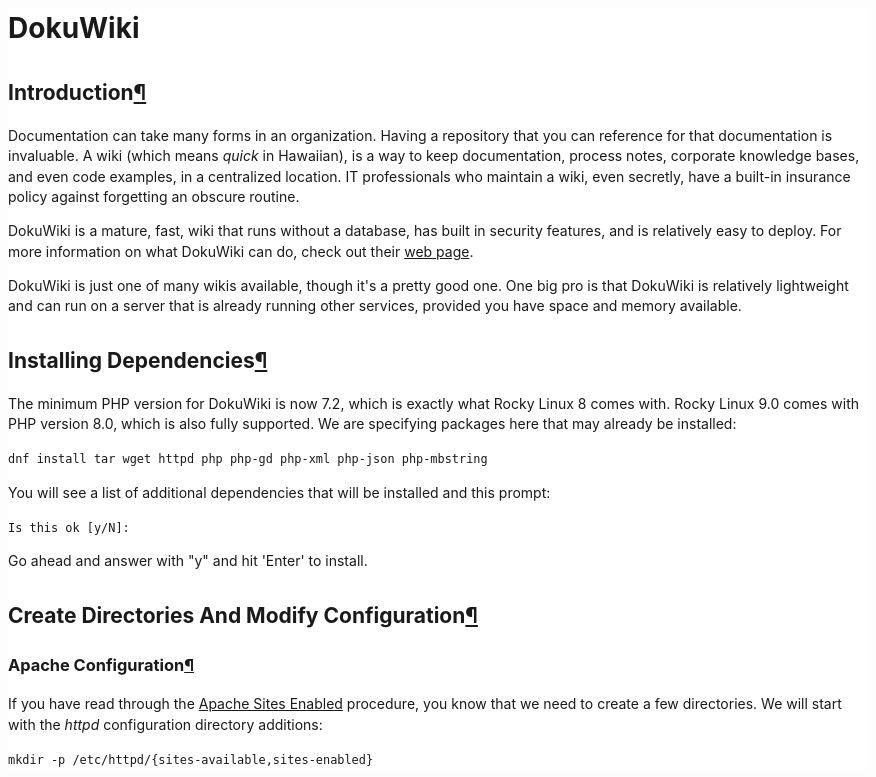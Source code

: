 # DokuWiki

## Introduction[¶](https://docs.rockylinux.org/zh/guides/cms/dokuwiki_server/#introduction)

Documentation can take many forms in an organization. Having a  repository that you can reference for that documentation is invaluable. A wiki (which means *quick* in Hawaiian), is a way to keep  documentation, process notes, corporate knowledge bases, and even code  examples, in a centralized location. IT professionals who maintain a  wiki, even secretly, have a built-in insurance policy against forgetting an obscure routine.

DokuWiki is a mature, fast, wiki that runs without a database, has  built in security features, and is relatively easy to deploy. For more  information on what DokuWiki can do, check out their [web page](https://www.dokuwiki.org/dokuwiki).

DokuWiki is just one of many wikis available, though it's a pretty  good one. One big pro is that DokuWiki is relatively lightweight and can run on a server that is already running other services, provided you  have space and memory available.

## Installing Dependencies[¶](https://docs.rockylinux.org/zh/guides/cms/dokuwiki_server/#installing-dependencies)

The minimum PHP version for DokuWiki is now 7.2, which is exactly  what Rocky Linux 8 comes with. Rocky Linux 9.0 comes with PHP version  8.0, which is also fully supported. We are specifying packages here that may already be installed:

```
dnf install tar wget httpd php php-gd php-xml php-json php-mbstring
```

You will see a list of additional dependencies that will be installed and this prompt:

```
Is this ok [y/N]:
```

Go ahead and answer with "y" and hit 'Enter' to install.

## Create Directories And Modify Configuration[¶](https://docs.rockylinux.org/zh/guides/cms/dokuwiki_server/#create-directories-and-modify-configuration)

### Apache Configuration[¶](https://docs.rockylinux.org/zh/guides/cms/dokuwiki_server/#apache-configuration)

If you have read through the [Apache Sites Enabled](https://docs.rockylinux.org/zh/guides/web/apache-sites-enabled/) procedure, you know that we need to create a few directories. We will start with the *httpd* configuration directory additions:

```
mkdir -p /etc/httpd/{sites-available,sites-enabled}
```
